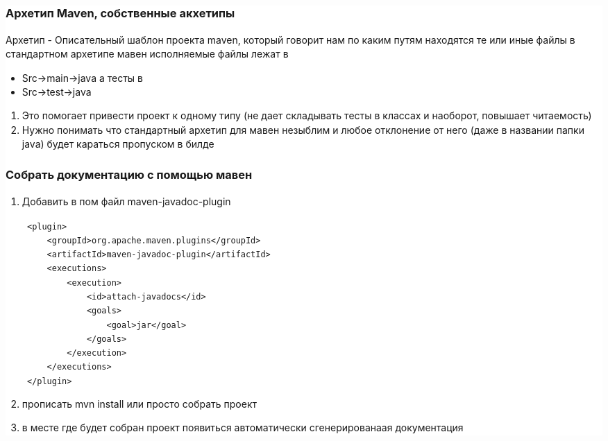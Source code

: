 ### Архетип Maven, собственные акхетипы

Архетип - Описательный шаблон проекта maven, который говорит нам по каким путям находятся те или иные файлы
в стандартном архетипе мавен исполняемые файлы лежат в 
   - Src->main->java
а тесты в
   - Src->test->java
   
1. Это помогает привести проект к одному типу
(не дает складывать тесты в классах и наоборот, повышает читаемость) 
2. Нужно понимать что стандартный архетип для мавен незыблим и любое отклонение от него 
(даже в названии папки java) будет караться пропуском в билде

### Собрать документацию с помощью мавен

1. Добавить в пом файл maven-javadoc-plugin

		<plugin>
			<groupId>org.apache.maven.plugins</groupId>
			<artifactId>maven-javadoc-plugin</artifactId>
			<executions>
				<execution>
					<id>attach-javadocs</id>
					<goals>
						<goal>jar</goal>
					</goals>
				</execution>
			</executions>
		</plugin>
		
2. прописать mvn install или просто собрать проект
3. в месте где будет собран проект появиться автоматически сгенерированаая документация